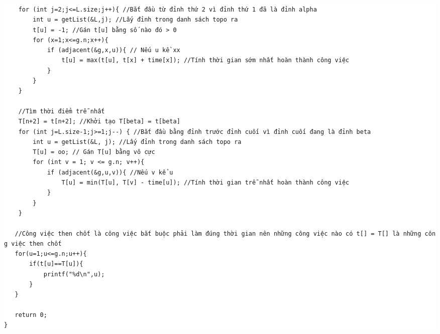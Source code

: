 ```
    for (int j=2;j<=L.size;j++){ //Bắt đầu từ đỉnh thứ 2 vì đỉnh thứ 1 đã là đỉnh alpha
        int u = getList(&L,j); //Lấy đỉnh trong danh sách topo ra
        t[u] = -1; //Gán t[u] bằng số nào đó > 0
        for (x=1;x<=g.n;x++){
            if (adjacent(&g,x,u)){ // Nếu u kề xx
                t[u] = max(t[u], t[x] + time[x]); //Tính thời gian sớm nhất hoàn thành công việc
            }
        }
    }
    
    //Tìm thời điểm trễ nhất 
    T[n+2] = t[n+2]; //Khởi tạo T[beta] = t[beta]
    for (int j=L.size-1;j>=1;j--) { //Bắt đầu bằng đỉnh trước đỉnh cuối vì đỉnh cuối đang là đỉnh beta
        int u = getList(&L, j); //Lấy đỉnh trong danh sách topo ra
        T[u] = oo; // Gán T[u] bằng vô cực
        for (int v = 1; v <= g.n; v++){
            if (adjacent(&g,u,v)){ //Nếu v kể u
                T[u] = min(T[u], T[v] - time[u]); //Tính thời gian trễ nhất hoàn thành công việc
            }
        }
    }
    
   //Công việc then chốt là công việc bắt buộc phải làm đúng thời gian nên những công việc nào có t[] = T[] là những công việc then chốt
   for(u=1;u<=g.n;u++){
       if(t[u]==T[u]){
           printf("%d\n",u);
       }
   }

   return 0;
}
```
